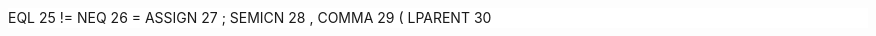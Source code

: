    <td valign="center" style="font-weight:400;font-size: 11px;width:4302px;text-align:center;color:#000000;border-top:solid #d0d7e5 1px;border-right:solid #d0d7e5 1px;border-bottom:solid #d0d7e5 1px;border-left:solid #d0d7e5 1px;">EQL</td>
   <td valign="center" style="font-weight:400;font-size: 11px;width:2104px;text-align:center;color:#000000;border-top:solid #d0d7e5 1px;border-right:solid #d0d7e5 1px;border-bottom:solid #d0d7e5 1px;border-left:solid #d0d7e5 1px;">25</td>
  </tr>
  <tr height="15.0px">
   <td valign="center" style="font-weight:400;font-size: 11px;width:3871px;text-align:center;color:#000000;border-top:solid #d0d7e5 1px;border-right:solid #d0d7e5 1px;border-bottom:solid #d0d7e5 1px;border-left:solid #d0d7e5 1px;">!=</td>
   <td valign="center" style="font-weight:400;font-size: 11px;width:4302px;text-align:center;color:#000000;border-top:solid #d0d7e5 1px;border-right:solid #d0d7e5 1px;border-bottom:solid #d0d7e5 1px;border-left:solid #d0d7e5 1px;">NEQ</td>
   <td valign="center" style="font-weight:400;font-size: 11px;width:2104px;text-align:center;color:#000000;border-top:solid #d0d7e5 1px;border-right:solid #d0d7e5 1px;border-bottom:solid #d0d7e5 1px;border-left:solid #d0d7e5 1px;">26</td>
  </tr>
  <tr height="15.0px">
   <td valign="center" style="font-weight:400;font-size: 11px;width:3871px;text-align:center;color:#000000;border-top:solid #d0d7e5 1px;border-right:solid #d0d7e5 1px;border-bottom:solid #d0d7e5 1px;border-left:solid #d0d7e5 1px;">=</td>
   <td valign="center" style="font-weight:400;font-size: 11px;width:4302px;text-align:center;color:#000000;border-top:solid #d0d7e5 1px;border-right:solid #d0d7e5 1px;border-bottom:solid #d0d7e5 1px;border-left:solid #d0d7e5 1px;">ASSIGN</td>
   <td valign="center" style="font-weight:400;font-size: 11px;width:2104px;text-align:center;color:#000000;border-top:solid #d0d7e5 1px;border-right:solid #d0d7e5 1px;border-bottom:solid #d0d7e5 1px;border-left:solid #d0d7e5 1px;">27</td>
  </tr>
  <tr height="15.0px">
   <td valign="center" style="font-weight:400;font-size: 11px;width:3871px;text-align:center;color:#000000;border-top:solid #d0d7e5 1px;border-right:solid #d0d7e5 1px;border-bottom:solid #d0d7e5 1px;border-left:solid #d0d7e5 1px;">;</td>
   <td valign="center" style="font-weight:400;font-size: 11px;width:4302px;text-align:center;color:#000000;border-top:solid #d0d7e5 1px;border-right:solid #d0d7e5 1px;border-bottom:solid #d0d7e5 1px;border-left:solid #d0d7e5 1px;">SEMICN</td>
   <td valign="center" style="font-weight:400;font-size: 11px;width:2104px;text-align:center;color:#000000;border-top:solid #d0d7e5 1px;border-right:solid #d0d7e5 1px;border-bottom:solid #d0d7e5 1px;border-left:solid #d0d7e5 1px;">28</td>
  </tr>
  <tr height="15.0px">
   <td valign="center" style="font-weight:400;font-size: 11px;width:3871px;text-align:center;color:#000000;border-top:solid #d0d7e5 1px;border-right:solid #d0d7e5 1px;border-bottom:solid #d0d7e5 1px;border-left:solid #d0d7e5 1px;">,</td>
   <td valign="center" style="font-weight:400;font-size: 11px;width:4302px;text-align:center;color:#000000;border-top:solid #d0d7e5 1px;border-right:solid #d0d7e5 1px;border-bottom:solid #d0d7e5 1px;border-left:solid #d0d7e5 1px;">COMMA</td>
   <td valign="center" style="font-weight:400;font-size: 11px;width:2104px;text-align:center;color:#000000;border-top:solid #d0d7e5 1px;border-right:solid #d0d7e5 1px;border-bottom:solid #d0d7e5 1px;border-left:solid #d0d7e5 1px;">29</td>
  </tr>
  <tr height="15.0px">
   <td valign="center" style="font-weight:400;font-size: 11px;width:3871px;text-align:center;color:#000000;border-top:solid #d0d7e5 1px;border-right:solid #d0d7e5 1px;border-bottom:solid #d0d7e5 1px;border-left:solid #d0d7e5 1px;">(</td>
   <td valign="center" style="font-weight:400;font-size: 11px;width:4302px;text-align:center;color:#000000;border-top:solid #d0d7e5 1px;border-right:solid #d0d7e5 1px;border-bottom:solid #d0d7e5 1px;border-left:solid #d0d7e5 1px;">LPARENT</td>
   <td valign="center" style="font-weight:400;font-size: 11px;width:2104px;text-align:center;color:#000000;border-top:solid #d0d7e5 1px;border-right:solid #d0d7e5 1px;border-bottom:solid #d0d7e5 1px;border-left:solid #d0d7e5 1px;">30</td>
  </tr>
  <tr height="15.0px">